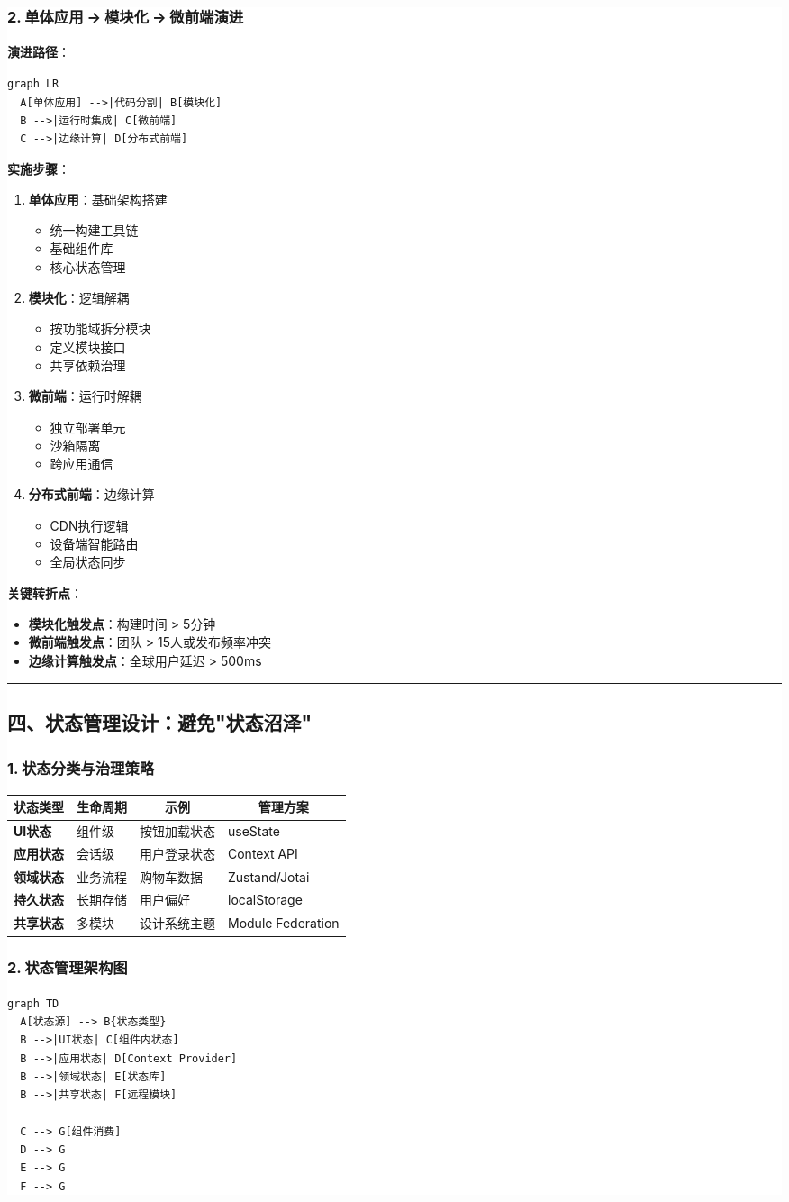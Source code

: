 ### 2. 单体应用 → 模块化 → 微前端演进
**演进路径**：
```mermaid
graph LR
  A[单体应用] -->|代码分割| B[模块化]
  B -->|运行时集成| C[微前端]
  C -->|边缘计算| D[分布式前端]
```

**实施步骤**：
1. **单体应用**：基础架构搭建
   - 统一构建工具链
   - 基础组件库
   - 核心状态管理

2. **模块化**：逻辑解耦
   - 按功能域拆分模块
   - 定义模块接口
   - 共享依赖治理

3. **微前端**：运行时解耦
   - 独立部署单元
   - 沙箱隔离
   - 跨应用通信

4. **分布式前端**：边缘计算
   - CDN执行逻辑
   - 设备端智能路由
   - 全局状态同步

**关键转折点**：
- **模块化触发点**：构建时间 > 5分钟
- **微前端触发点**：团队 > 15人或发布频率冲突
- **边缘计算触发点**：全球用户延迟 > 500ms

---

## 四、状态管理设计：避免"状态沼泽"

### 1. 状态分类与治理策略
| 状态类型 | 生命周期 | 示例 | 管理方案 |
|----------|----------|------|----------|
| **UI状态** | 组件级 | 按钮加载状态 | useState |
| **应用状态** | 会话级 | 用户登录状态 | Context API |
| **领域状态** | 业务流程 | 购物车数据 | Zustand/Jotai |
| **持久状态** | 长期存储 | 用户偏好 | localStorage |
| **共享状态** | 多模块 | 设计系统主题 | Module Federation |

### 2. 状态管理架构图
```mermaid
graph TD
  A[状态源] --> B{状态类型}
  B -->|UI状态| C[组件内状态]
  B -->|应用状态| D[Context Provider]
  B -->|领域状态| E[状态库]
  B -->|共享状态| F[远程模块]
  
  C --> G[组件消费]
  D --> G
  E --> G
  F --> G
```